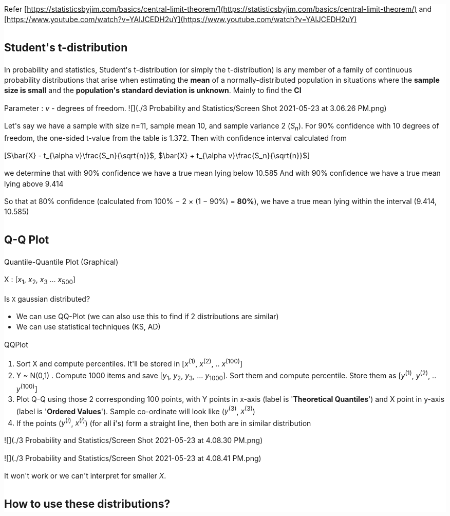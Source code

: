 Refer [https://statisticsbyjim.com/basics/central-limit-theorem/](https://statisticsbyjim.com/basics/central-limit-theorem/) and [https://www.youtube.com/watch?v=YAlJCEDH2uY](https://www.youtube.com/watch?v=YAlJCEDH2uY)

## Student's t-distribution
In probability and statistics, Student's t-distribution (or simply the t-distribution) is any member of a family of continuous probability distributions that arise when estimating the **mean** of a normally-distributed population in situations where the **sample size is small** and the **population's standard deviation is unknown**. Mainly to find the **CI**

Parameter : $v$ - degrees of freedom.
![](./3 Probability and Statistics/Screen Shot 2021-05-23 at 3.06.26 PM.png)

Let's say we have a sample with size n=11, sample mean 10, and sample variance 2 ($S_n$). For 90% confidence with 10 degrees of freedom, the one-sided t-value from the table is 1.372. Then with confidence interval calculated from

[$\bar{X} - t_{\alpha v}\frac{S_n}{\sqrt{n}}$, $\bar{X} + t_{\alpha v}\frac{S_n}{\sqrt{n}}$]

we determine that with 90% confidence we have a true mean lying below $10.585$
And with 90% confidence we have a true mean lying above $9.414$

So that at 80% confidence (calculated from 100% − 2 × (1 − 90%) = **80%**), we have a true mean lying within the interval $(9.414, 10.585)$





## Q-Q Plot

Quantile-Quantile Plot (Graphical)

X : [$x_1$, $x_2$, $x_3$ ... $x_{500}$]

Is `X` gaussian distributed?
- We can use QQ-Plot (we can also use this to find if 2 distributions are similar)
- We can use statistical techniques (KS, AD)

QQPlot
1. Sort X and compute percentiles. It'll be stored in [$x^{(1)}$, $x^{(2)}$, .. $x^{(100)}$]
2. Y ~ N(0,1) . Compute 1000 items and save [$y_1$, $y_2$, $y_3$, ... $y_{1000}$]. Sort them and compute percentile. Store them as [$y^{(1)}$, $y^{(2)}$, .. $y^{(100)}$]
3. Plot Q-Q using those 2 corresponding 100 points, with Y points in x-axis (label is '**Theoretical Quantiles**') and X point in y-axis (label is '**Ordered Values**'). Sample co-ordinate will look like ($y^{(3)}$, $x^{(3)}$)
4. If the points ($y^{(i)}$, $x^{(i)}$) (for all **i**'s) form a straight line, then both are in similar distribution

![](./3 Probability and Statistics/Screen Shot 2021-05-23 at 4.08.30 PM.png)

![](./3 Probability and Statistics/Screen Shot 2021-05-23 at 4.08.41 PM.png)

It won't work or we can't interpret for smaller $X$.

## How to use these distributions?
